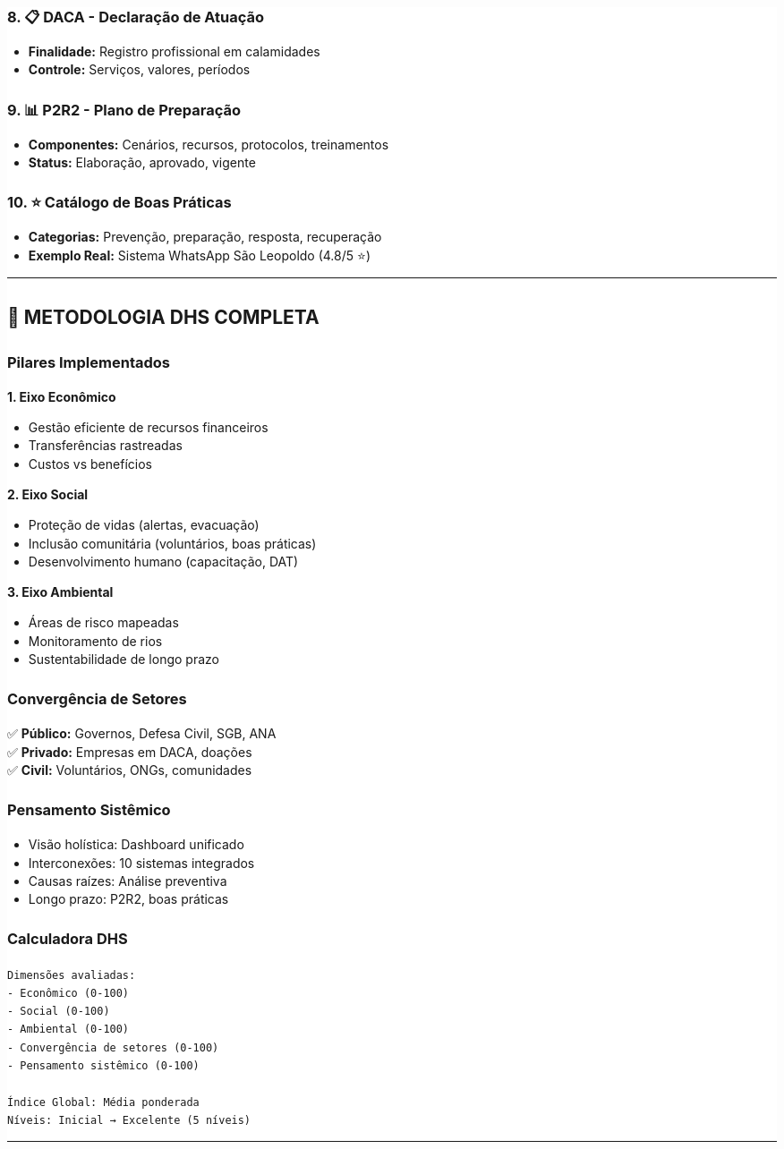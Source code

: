 ### 8. 📋 DACA - Declaração de Atuação
- **Finalidade:** Registro profissional em calamidades
- **Controle:** Serviços, valores, períodos

### 9. 📊 P2R2 - Plano de Preparação
- **Componentes:** Cenários, recursos, protocolos, treinamentos
- **Status:** Elaboração, aprovado, vigente

### 10. ⭐ Catálogo de Boas Práticas
- **Categorias:** Prevenção, preparação, resposta, recuperação
- **Exemplo Real:** Sistema WhatsApp São Leopoldo (4.8/5 ⭐)

---

## 🎯 METODOLOGIA DHS COMPLETA

### Pilares Implementados

**1. Eixo Econômico**
- Gestão eficiente de recursos financeiros
- Transferências rastreadas
- Custos vs benefícios

**2. Eixo Social**
- Proteção de vidas (alertas, evacuação)
- Inclusão comunitária (voluntários, boas práticas)
- Desenvolvimento humano (capacitação, DAT)

**3. Eixo Ambiental**
- Áreas de risco mapeadas
- Monitoramento de rios
- Sustentabilidade de longo prazo

### Convergência de Setores

✅ **Público:** Governos, Defesa Civil, SGB, ANA  
✅ **Privado:** Empresas em DACA, doações  
✅ **Civil:** Voluntários, ONGs, comunidades

### Pensamento Sistêmico

- Visão holística: Dashboard unificado
- Interconexões: 10 sistemas integrados
- Causas raízes: Análise preventiva
- Longo prazo: P2R2, boas práticas

### Calculadora DHS

```
Dimensões avaliadas:
- Econômico (0-100)
- Social (0-100)
- Ambiental (0-100)
- Convergência de setores (0-100)
- Pensamento sistêmico (0-100)

Índice Global: Média ponderada
Níveis: Inicial → Excelente (5 níveis)
```

---